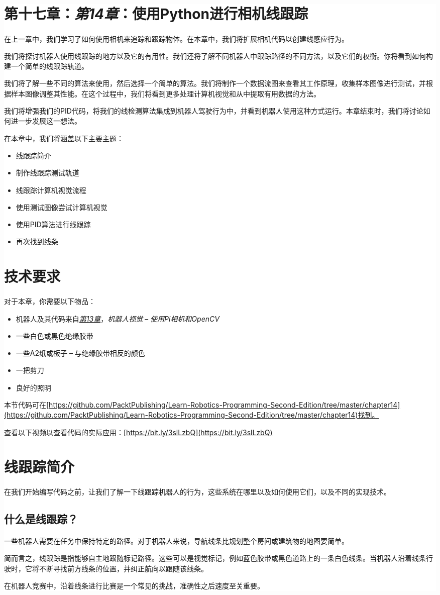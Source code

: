 # 第十七章：*第14章*：使用Python进行相机线跟踪

在上一章中，我们学习了如何使用相机来追踪和跟踪物体。在本章中，我们将扩展相机代码以创建线感应行为。

我们将探讨机器人使用线跟踪的地方以及它的有用性。我们还将了解不同机器人中跟踪路径的不同方法，以及它们的权衡。你将看到如何构建一个简单的线跟踪轨道。

我们将了解一些不同的算法来使用，然后选择一个简单的算法。我们将制作一个数据流图来查看其工作原理，收集样本图像进行测试，并根据样本图像调整其性能。在这个过程中，我们将看到更多处理计算机视觉和从中提取有用数据的方法。

我们将增强我们的PID代码，将我们的线检测算法集成到机器人驾驶行为中，并看到机器人使用这种方式运行。本章结束时，我们将讨论如何进一步发展这一想法。

在本章中，我们将涵盖以下主要主题：

+   线跟踪简介

+   制作线跟踪测试轨道

+   线跟踪计算机视觉流程

+   使用测试图像尝试计算机视觉

+   使用PID算法进行线跟踪

+   再次找到线条

# 技术要求

对于本章，你需要以下物品：

+   机器人及其代码来自[*第13章*](B15660_13_Final_ASB_ePub.xhtml#_idTextAnchor283)，*机器人视觉 – 使用Pi相机和OpenCV*

+   一些白色或黑色绝缘胶带

+   一些A2纸或板子 – 与绝缘胶带相反的颜色

+   一把剪刀

+   良好的照明

本节代码可在[https://github.com/PacktPublishing/Learn-Robotics-Programming-Second-Edition/tree/master/chapter14](https://github.com/PacktPublishing/Learn-Robotics-Programming-Second-Edition/tree/master/chapter14)找到。

查看以下视频以查看代码的实际应用：[https://bit.ly/3slLzbQ](https://bit.ly/3slLzbQ)

# 线跟踪简介

在我们开始编写代码之前，让我们了解一下线跟踪机器人的行为，这些系统在哪里以及如何使用它们，以及不同的实现技术。

## 什么是线跟踪？

一些机器人需要在任务中保持特定的路径。对于机器人来说，导航线条比规划整个房间或建筑物的地图要简单。

简而言之，线跟踪是指能够自主地跟随标记路径。这些可以是视觉标记，例如蓝色胶带或黑色道路上的一条白色线条。当机器人沿着线条行驶时，它将不断寻找前方线条的位置，并纠正航向以跟随该线条。

在机器人竞赛中，沿着线条进行比赛是一个常见的挑战，准确性之后速度至关重要。

